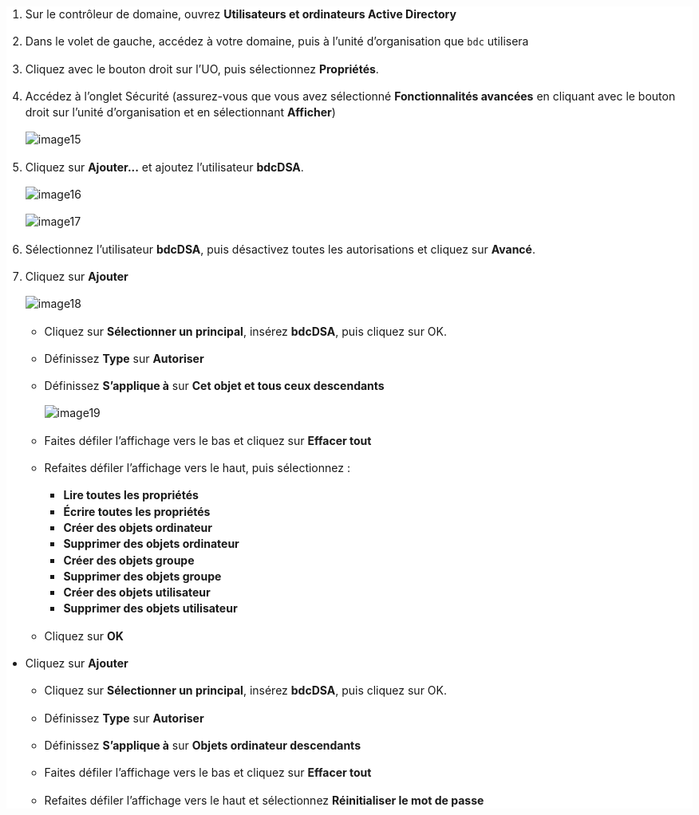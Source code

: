 1. Sur le contrôleur de domaine, ouvrez **Utilisateurs et ordinateurs Active Directory**

1. Dans le volet de gauche, accédez à votre domaine, puis à l’unité d’organisation que `bdc` utilisera

1. Cliquez avec le bouton droit sur l’UO, puis sélectionnez **Propriétés**.

1. Accédez à l’onglet Sécurité (assurez-vous que vous avez sélectionné **Fonctionnalités avancées** en cliquant avec le bouton droit sur l’unité d’organisation et en sélectionnant **Afficher**)

    ![image15](./media/deploy-active-directory/image15.png)

1. Cliquez sur **Ajouter...** et ajoutez l’utilisateur **bdcDSA**.

    ![image16](./media/deploy-active-directory/image16.png)

    ![image17](./media/deploy-active-directory/image17.png)

1. Sélectionnez l’utilisateur **bdcDSA**, puis désactivez toutes les autorisations et cliquez sur **Avancé**.

1. Cliquez sur **Ajouter**

    ![image18](./media/deploy-active-directory/image18.png)

    - Cliquez sur **Sélectionner un principal**, insérez **bdcDSA**, puis cliquez sur OK.

    - Définissez **Type** sur **Autoriser**

    - Définissez **S’applique à** sur **Cet objet et tous ceux descendants**

        ![image19](./media/deploy-active-directory/image19.png)

    - Faites défiler l’affichage vers le bas et cliquez sur **Effacer tout**

    - Refaites défiler l’affichage vers le haut, puis sélectionnez :
       - **Lire toutes les propriétés**
       - **Écrire toutes les propriétés**
       - **Créer des objets ordinateur**
       - **Supprimer des objets ordinateur**
       - **Créer des objets groupe**
       - **Supprimer des objets groupe**
       - **Créer des objets utilisateur**
       - **Supprimer des objets utilisateur**

    - Cliquez sur **OK**

- Cliquez sur **Ajouter**

    - Cliquez sur **Sélectionner un principal**, insérez **bdcDSA**, puis cliquez sur OK.

    - Définissez **Type** sur **Autoriser**

    - Définissez **S’applique à** sur **Objets ordinateur descendants**

    - Faites défiler l’affichage vers le bas et cliquez sur **Effacer tout**

    - Refaites défiler l’affichage vers le haut et sélectionnez **Réinitialiser le mot de passe**
